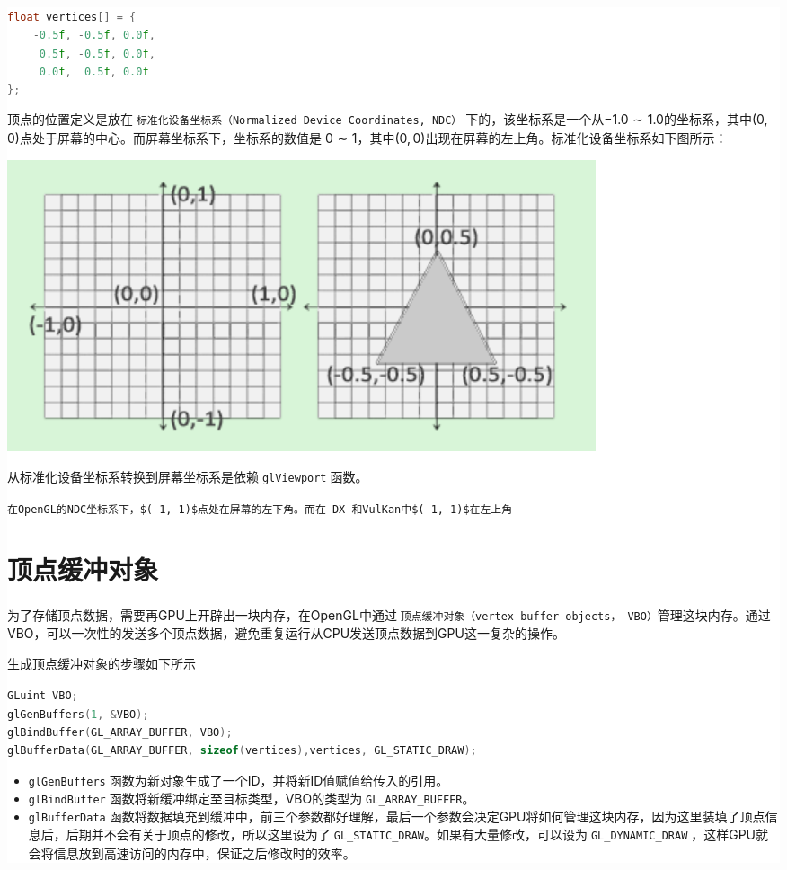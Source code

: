 ```cpp
float vertices[] = {
    -0.5f, -0.5f, 0.0f,
     0.5f, -0.5f, 0.0f,
     0.0f,  0.5f, 0.0f
};
```

顶点的位置定义是放在 `标准化设备坐标系（Normalized Device Coordinates, NDC）` 下的，该坐标系是一个从$-1.0\sim 1.0$的坐标系，其中$(0,0)$点处于屏幕的中心。而屏幕坐标系下，坐标系的数值是 $0\sim 1$，其中$(0,0)$出现在屏幕的左上角。标准化设备坐标系如下图所示：

![|500](assets/Learn%20OpenGL%20-%20Ch%2002%20Hello%20Triangle/image-20211214233002415.png)

从标准化设备坐标系转换到屏幕坐标系是依赖 `glViewport` 函数。

```ad-warning
在OpenGL的NDC坐标系下，$(-1,-1)$点处在屏幕的左下角。而在 DX 和VulKan中$(-1,-1)$在左上角
```

# 顶点缓冲对象

为了存储顶点数据，需要再GPU上开辟出一块内存，在OpenGL中通过 `顶点缓冲对象（vertex buffer objects， VBO）`管理这块内存。通过VBO，可以一次性的发送多个顶点数据，避免重复运行从CPU发送顶点数据到GPU这一复杂的操作。

生成顶点缓冲对象的步骤如下所示

```cpp
GLuint VBO;
glGenBuffers(1, &VBO);
glBindBuffer(GL_ARRAY_BUFFER, VBO);
glBufferData(GL_ARRAY_BUFFER, sizeof(vertices),vertices, GL_STATIC_DRAW);
```

-   `glGenBuffers` 函数为新对象生成了一个ID，并将新ID值赋值给传入的引用。
-   `glBindBuffer` 函数将新缓冲绑定至目标类型，VBO的类型为 `GL_ARRAY_BUFFER`。
-   `glBufferData` 函数将数据填充到缓冲中，前三个参数都好理解，最后一个参数会决定GPU将如何管理这块内存，因为这里装填了顶点信息后，后期并不会有关于顶点的修改，所以这里设为了 `GL_STATIC_DRAW`。如果有大量修改，可以设为 `GL_DYNAMIC_DRAW` ，这样GPU就会将信息放到高速访问的内存中，保证之后修改时的效率。
